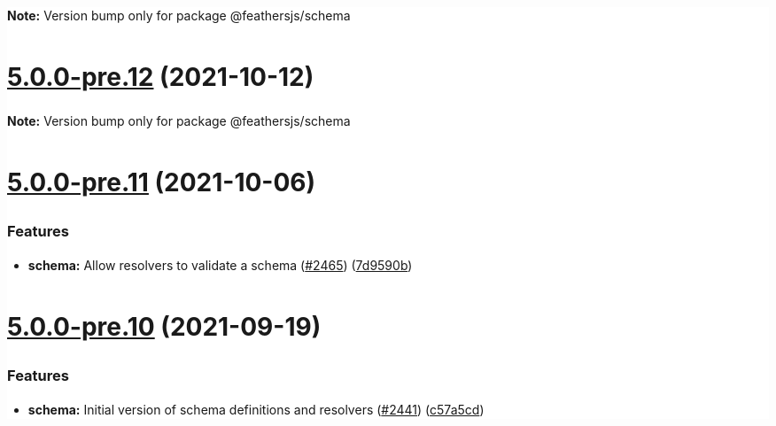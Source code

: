**Note:** Version bump only for package @feathersjs/schema





# [5.0.0-pre.12](https://github.com/feathersjs/feathers/compare/v5.0.0-pre.11...v5.0.0-pre.12) (2021-10-12)

**Note:** Version bump only for package @feathersjs/schema





# [5.0.0-pre.11](https://github.com/feathersjs/feathers/compare/v5.0.0-pre.10...v5.0.0-pre.11) (2021-10-06)


### Features

* **schema:** Allow resolvers to validate a schema ([#2465](https://github.com/feathersjs/feathers/issues/2465)) ([7d9590b](https://github.com/feathersjs/feathers/commit/7d9590bbe12b94b8b5a7987684f5d4968e426481))





# [5.0.0-pre.10](https://github.com/feathersjs/feathers/compare/v5.0.0-pre.9...v5.0.0-pre.10) (2021-09-19)


### Features

* **schema:** Initial version of schema definitions and resolvers ([#2441](https://github.com/feathersjs/feathers/issues/2441)) ([c57a5cd](https://github.com/feathersjs/feathers/commit/c57a5cd56699a121647be4506d8f967e6d72ecae))
